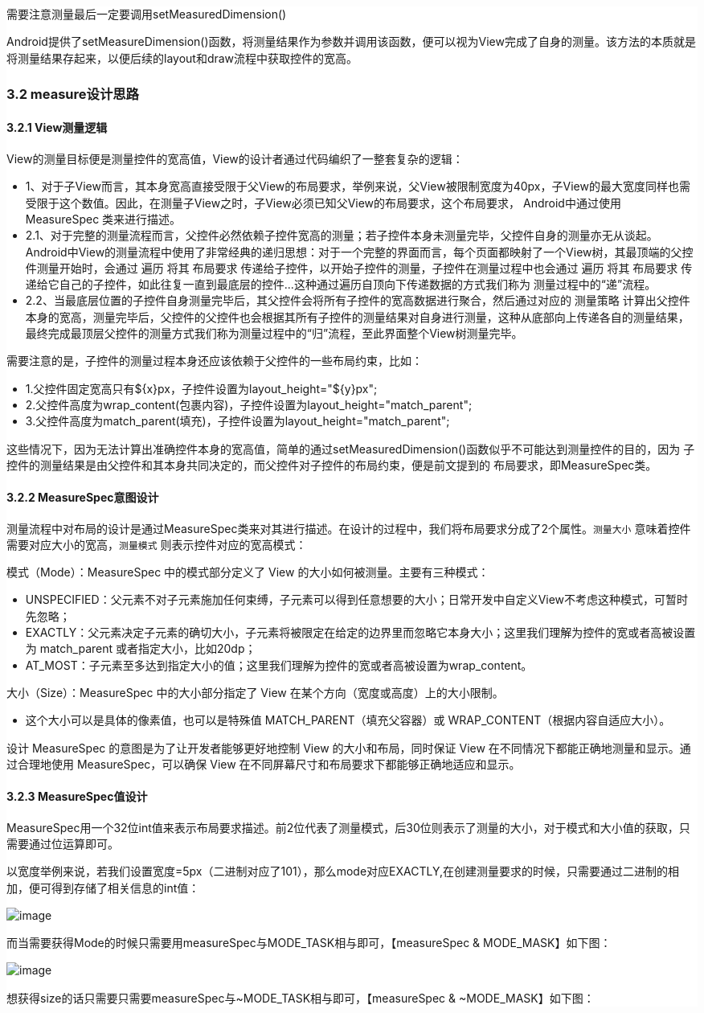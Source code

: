需要注意测量最后一定要调用setMeasuredDimension()

Android提供了setMeasureDimension()函数，将测量结果作为参数并调用该函数，便可以视为View完成了自身的测量。该方法的本质就是将测量结果存起来，以便后续的layout和draw流程中获取控件的宽高。

### 3.2 measure设计思路

#### 3.2.1 View测量逻辑

View的测量目标便是测量控件的宽高值，View的设计者通过代码编织了一整套复杂的逻辑：

- 1、对于子View而言，其本身宽高直接受限于父View的布局要求，举例来说，父View被限制宽度为40px，子View的最大宽度同样也需受限于这个数值。因此，在测量子View之时，子View必须已知父View的布局要求，这个布局要求， Android中通过使用 MeasureSpec 类来进行描述。
- 2.1、对于完整的测量流程而言，父控件必然依赖子控件宽高的测量；若子控件本身未测量完毕，父控件自身的测量亦无从谈起。Android中View的测量流程中使用了非常经典的递归思想：对于一个完整的界面而言，每个页面都映射了一个View树，其最顶端的父控件测量开始时，会通过 遍历 将其 布局要求 传递给子控件，以开始子控件的测量，子控件在测量过程中也会通过 遍历 将其 布局要求 传递给它自己的子控件，如此往复一直到最底层的控件...这种通过遍历自顶向下传递数据的方式我们称为 测量过程中的“递”流程。
- 2.2、当最底层位置的子控件自身测量完毕后，其父控件会将所有子控件的宽高数据进行聚合，然后通过对应的 测量策略 计算出父控件本身的宽高，测量完毕后，父控件的父控件也会根据其所有子控件的测量结果对自身进行测量，这种从底部向上传递各自的测量结果，最终完成最顶层父控件的测量方式我们称为测量过程中的“归”流程，至此界面整个View树测量完毕。

需要注意的是，子控件的测量过程本身还应该依赖于父控件的一些布局约束，比如：

- 1.父控件固定宽高只有${x}px，子控件设置为layout_height="${y}px";
- 2.父控件高度为wrap_content(包裹内容)，子控件设置为layout_height="match_parent";
- 3.父控件高度为match_parent(填充)，子控件设置为layout_height="match_parent";

这些情况下，因为无法计算出准确控件本身的宽高值，简单的通过setMeasuredDimension()函数似乎不可能达到测量控件的目的，因为 子控件的测量结果是由父控件和其本身共同决定的，而父控件对子控件的布局约束，便是前文提到的 布局要求，即MeasureSpec类。

#### 3.2.2 MeasureSpec意图设计

测量流程中对布局的设计是通过MeasureSpec类来对其进行描述。在设计的过程中，我们将布局要求分成了2个属性。`测量大小` 意味着控件需要对应大小的宽高，`测量模式` 则表示控件对应的宽高模式：

模式（Mode）：MeasureSpec 中的模式部分定义了 View 的大小如何被测量。主要有三种模式：

- UNSPECIFIED：父元素不对子元素施加任何束缚，子元素可以得到任意想要的大小；日常开发中自定义View不考虑这种模式，可暂时先忽略；
- EXACTLY：父元素决定子元素的确切大小，子元素将被限定在给定的边界里而忽略它本身大小；这里我们理解为控件的宽或者高被设置为 match_parent 或者指定大小，比如20dp；
- AT_MOST：子元素至多达到指定大小的值；这里我们理解为控件的宽或者高被设置为wrap_content。

大小（Size）：MeasureSpec 中的大小部分指定了 View 在某个方向（宽度或高度）上的大小限制。

- 这个大小可以是具体的像素值，也可以是特殊值 MATCH_PARENT（填充父容器）或 WRAP_CONTENT（根据内容自适应大小）。

设计 MeasureSpec 的意图是为了让开发者能够更好地控制 View 的大小和布局，同时保证 View 在不同情况下都能正确地测量和显示。通过合理地使用 MeasureSpec，可以确保 View 在不同屏幕尺寸和布局要求下都能够正确地适应和显示。

#### 3.2.3 MeasureSpec值设计

MeasureSpec用一个32位int值来表示布局要求描述。前2位代表了测量模式，后30位则表示了测量的大小，对于模式和大小值的获取，只需要通过位运算即可。

以宽度举例来说，若我们设置宽度=5px（二进制对应了101），那么mode对应EXACTLY,在创建测量要求的时候，只需要通过二进制的相加，便可得到存储了相关信息的int值：

![image](https://img-blog.csdnimg.cn/c47fdddbf5d2447b8d59f2f953d31e59.png)

而当需要获得Mode的时候只需要用measureSpec与MODE_TASK相与即可，【measureSpec & MODE_MASK】如下图：

![image](https://img-blog.csdnimg.cn/5ffd4c93dde24a2c9e4bc141f98ee35f.png)

想获得size的话只需要只需要measureSpec与~MODE_TASK相与即可，【measureSpec & ~MODE_MASK】如下图：

